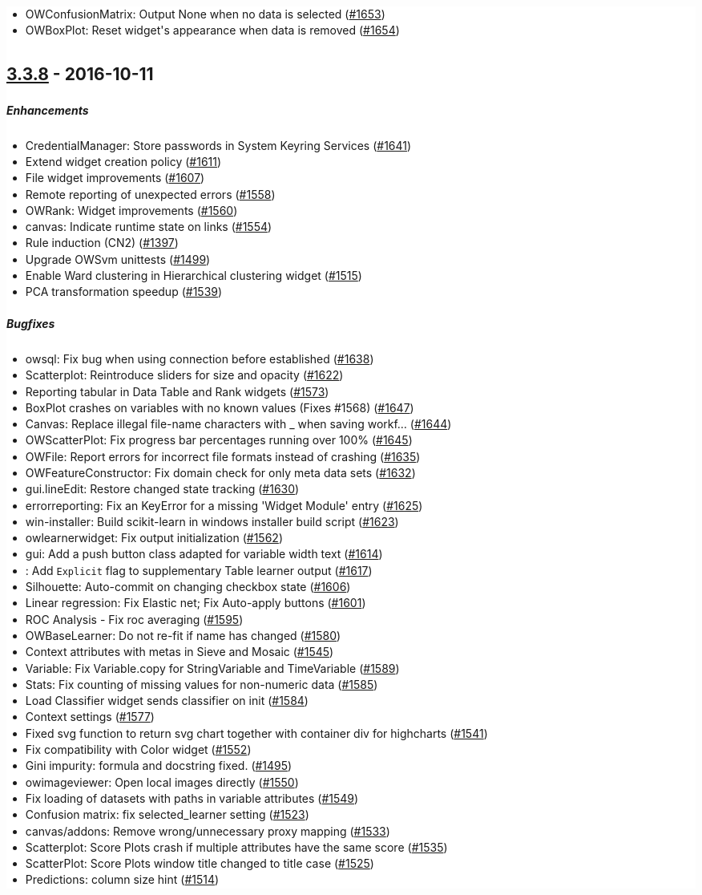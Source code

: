 * OWConfusionMatrix: Output None when no data is selected ([#1653](../../pull/1653))
* OWBoxPlot: Reset widget's appearance when data is removed ([#1654](../../pull/1654))


[3.3.8] - 2016-10-11
--------------------
##### Enhancements
* CredentialManager: Store passwords in System Keyring Services ([#1641](../../pull/1641))
* Extend widget creation policy ([#1611](../../pull/1611))
* File widget improvements ([#1607](../../pull/1607))
* Remote reporting of unexpected errors ([#1558](../../pull/1558))
* OWRank: Widget improvements ([#1560](../../pull/1560))
* canvas: Indicate runtime state on links ([#1554](../../pull/1554))
* Rule induction (CN2) ([#1397](../../pull/1397))
* Upgrade OWSvm unittests ([#1499](../../pull/1499))
* Enable Ward clustering in Hierarchical clustering widget  ([#1515](../../pull/1515))
* PCA transformation speedup ([#1539](../../pull/1539))

##### Bugfixes
* owsql: Fix bug when using connection before established ([#1638](../../pull/1638))
* Scatterplot: Reintroduce sliders for size and opacity ([#1622](../../pull/1622))
* Reporting tabular in Data Table and Rank widgets ([#1573](../../pull/1573))
* BoxPlot crashes on variables with no known values (Fixes #1568) ([#1647](../../pull/1647))
* Canvas: Replace illegal file-name characters with _ when saving workf… ([#1644](../../pull/1644))
* OWScatterPlot: Fix progress bar percentages running over 100% ([#1645](../../pull/1645))
* OWFile: Report errors for incorrect file formats instead of crashing ([#1635](../../pull/1635))
* OWFeatureConstructor: Fix domain check for only meta data sets ([#1632](../../pull/1632))
* gui.lineEdit: Restore changed state tracking ([#1630](../../pull/1630))
* errorreporting: Fix an KeyError for a missing 'Widget Module' entry ([#1625](../../pull/1625))
* win-installer: Build scikit-learn in windows installer build script ([#1623](../../pull/1623))
* owlearnerwidget: Fix output initialization ([#1562](../../pull/1562))
* gui: Add a push button class adapted for variable width text ([#1614](../../pull/1614))
* :  Add `Explicit` flag to supplementary Table learner output ([#1617](../../pull/1617))
* Silhouette: Auto-commit on changing checkbox state ([#1606](../../pull/1606))
* Linear regression: Fix Elastic net; Fix Auto-apply buttons ([#1601](../../pull/1601))
* ROC Analysis - Fix roc averaging ([#1595](../../pull/1595))
* OWBaseLearner: Do not re-fit if name has changed ([#1580](../../pull/1580))
* Context attributes with metas in Sieve and Mosaic ([#1545](../../pull/1545))
* Variable: Fix Variable.copy for StringVariable and TimeVariable ([#1589](../../pull/1589))
* Stats: Fix counting of missing values for non-numeric data ([#1585](../../pull/1585))
* Load Classifier widget sends classifier on init ([#1584](../../pull/1584))
* Context settings ([#1577](../../pull/1577))
* Fixed svg function to return svg chart together with container div for highcharts ([#1541](../../pull/1541))
* Fix compatibility with Color widget ([#1552](../../pull/1552))
* Gini impurity: formula and docstring fixed. ([#1495](../../pull/1495))
* owimageviewer: Open local images directly ([#1550](../../pull/1550))
* Fix loading of datasets with paths in variable attributes ([#1549](../../pull/1549))
* Confusion matrix: fix selected_learner setting ([#1523](../../pull/1523))
* canvas/addons: Remove wrong/unnecessary proxy mapping ([#1533](../../pull/1533))
* Scatterplot: Score Plots crash if multiple attributes have the same score ([#1535](../../pull/1535))
* ScatterPlot: Score Plots window title changed to title case ([#1525](../../pull/1525))
* Predictions: column size hint ([#1514](../../pull/1514))


[next]: https://github.com/biolab/orange3/compare/3.8.0...HEAD
[3.8.0]: https://github.com/biolab/orange3/compare/3.7.1...3.8.0
[3.7.1]: https://github.com/biolab/orange3/compare/3.7.0...3.7.1
[3.7.0]: https://github.com/biolab/orange3/compare/3.6.0...3.7.0
[3.6.0]: https://github.com/biolab/orange3/compare/3.5.0...3.6.0
[3.5.0]: https://github.com/biolab/orange3/compare/3.4.5...3.5
[3.4.5]: https://github.com/biolab/orange3/compare/3.4.4...3.4.5
[3.4.4]: https://github.com/biolab/orange3/compare/3.4.3...3.4.4
[3.4.3]: https://github.com/biolab/orange3/compare/3.4.2...3.4.3
[3.4.2]: https://github.com/biolab/orange3/compare/3.4.1...3.4.2
[3.4.1]: https://github.com/biolab/orange3/compare/3.4.0...3.4.1
[3.4.0]: https://github.com/biolab/orange3/compare/3.3.12...3.4.0
[3.3.12]: https://github.com/biolab/orange3/compare/3.3.11...3.3.12
[3.3.11]: https://github.com/biolab/orange3/compare/3.3.10...3.3.11
[3.3.10]: https://github.com/biolab/orange3/compare/3.3.9...3.3.10
[3.3.9]: https://github.com/biolab/orange3/compare/3.3.8...3.3.9
[3.3.8]: https://github.com/biolab/orange3/compare/3.3.7...3.3.8
[3.3.7]: https://github.com/biolab/orange3/compare/3.3.6...3.3.7
[3.3.6]: https://github.com/biolab/orange3/compare/3.3.5...3.3.6
[3.3.5]: https://github.com/biolab/orange3/compare/3.3.4...3.3.5
[3.3.4]: https://github.com/biolab/orange3/compare/3.3.3...3.3.4
[3.3.3]: https://github.com/biolab/orange3/compare/3.3.2...3.3.3
[3.3.2]: https://github.com/biolab/orange3/compare/3.3.1...3.3.2
[3.3.1]: https://github.com/biolab/orange3/compare/3.3...3.3.1
[3.3]: https://github.com/biolab/orange3/compare/3.2...3.3
[3.2]: https://github.com/biolab/orange3/compare/3.1...3.2
[0.1]: https://web.archive.org/web/20040904090723/http://www.ailab.si/orange/